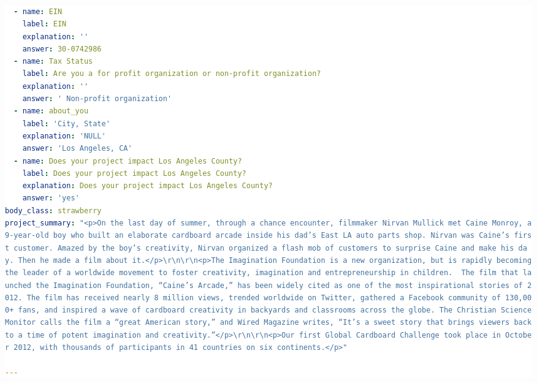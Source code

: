 ```yaml
  - name: EIN
    label: EIN
    explanation: ''
    answer: 30-0742986
  - name: Tax Status
    label: Are you a for profit organization or non-profit organization?
    explanation: ''
    answer: ' Non-profit organization'
  - name: about_you
    label: 'City, State'
    explanation: 'NULL'
    answer: 'Los Angeles, CA'
  - name: Does your project impact Los Angeles County?
    label: Does your project impact Los Angeles County?
    explanation: Does your project impact Los Angeles County?
    answer: 'yes'
body_class: strawberry
project_summary: "<p>On the last day of summer, through a chance encounter, filmmaker Nirvan Mullick met Caine Monroy, a 9-year-old boy who built an elaborate cardboard arcade inside his dad’s East LA auto parts shop. Nirvan was Caine’s first customer. Amazed by the boy’s creativity, Nirvan organized a flash mob of customers to surprise Caine and make his day. Then he made a film about it.</p>\r\n\r\n<p>The Imagination Foundation is a new organization, but is rapidly becoming the leader of a worldwide movement to foster creativity, imagination and entrepreneurship in children.  The film that launched the Imagination Foundation, “Caine’s Arcade,” has been widely cited as one of the most inspirational stories of 2012. The film has received nearly 8 million views, trended worldwide on Twitter, gathered a Facebook community of 130,000+ fans, and inspired a wave of cardboard creativity in backyards and classrooms across the globe. The Christian Science Monitor calls the film a “great American story,” and Wired Magazine writes, “It’s a sweet story that brings viewers back to a time of potent imagination and creativity.”</p>\r\n\r\n<p>Our first Global Cardboard Challenge took place in October 2012, with thousands of participants in 41 countries on six continents.</p>"

---
```

